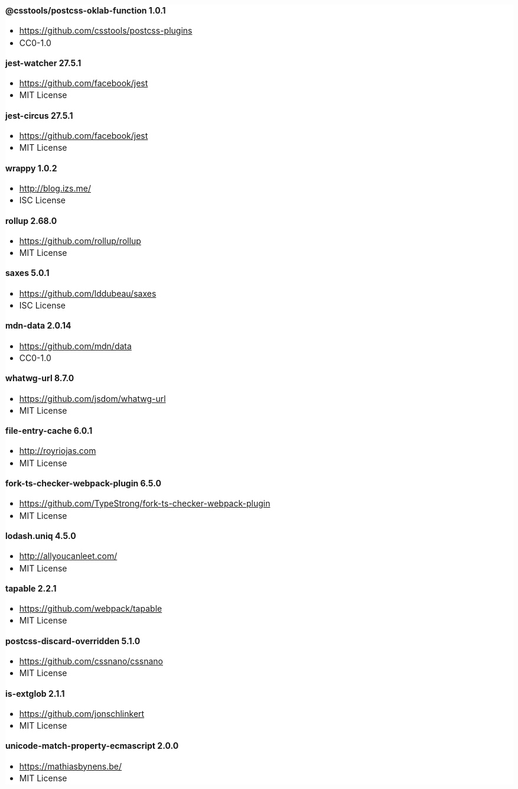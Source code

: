 __@csstools/postcss-oklab-function 1.0.1__
 * https://github.com/csstools/postcss-plugins
 * CC0-1.0

__jest-watcher 27.5.1__
 * https://github.com/facebook/jest
 * MIT License

__jest-circus 27.5.1__
 * https://github.com/facebook/jest
 * MIT License

__wrappy 1.0.2__
 * http://blog.izs.me/
 * ISC License

__rollup 2.68.0__
 * https://github.com/rollup/rollup
 * MIT License

__saxes 5.0.1__
 * https://github.com/lddubeau/saxes
 * ISC License

__mdn-data 2.0.14__
 * https://github.com/mdn/data
 * CC0-1.0

__whatwg-url 8.7.0__
 * https://github.com/jsdom/whatwg-url
 * MIT License

__file-entry-cache 6.0.1__
 * http://royriojas.com
 * MIT License

__fork-ts-checker-webpack-plugin 6.5.0__
 * https://github.com/TypeStrong/fork-ts-checker-webpack-plugin
 * MIT License

__lodash.uniq 4.5.0__
 * http://allyoucanleet.com/
 * MIT License

__tapable 2.2.1__
 * https://github.com/webpack/tapable
 * MIT License

__postcss-discard-overridden 5.1.0__
 * https://github.com/cssnano/cssnano
 * MIT License

__is-extglob 2.1.1__
 * https://github.com/jonschlinkert
 * MIT License

__unicode-match-property-ecmascript 2.0.0__
 * https://mathiasbynens.be/
 * MIT License
